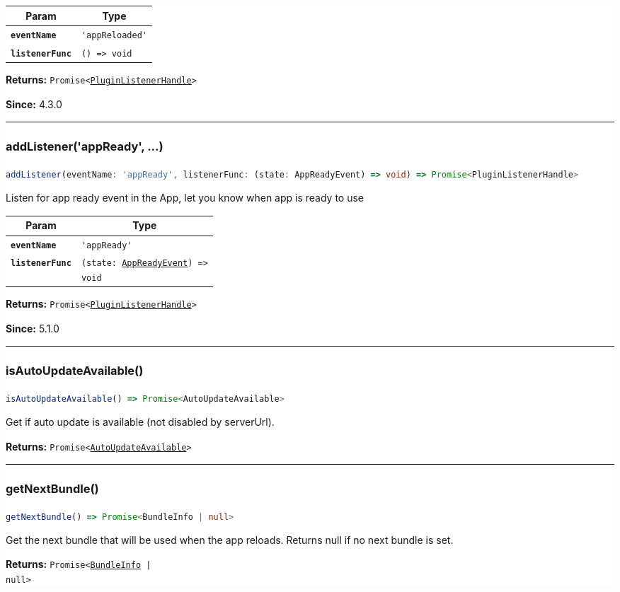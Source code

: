 | Param              | Type                       |
| ------------------ | -------------------------- |
| **`eventName`**    | <code>'appReloaded'</code> |
| **`listenerFunc`** | <code>() =&gt; void</code> |

**Returns:** <code>Promise&lt;<a href="#pluginlistenerhandle">PluginListenerHandle</a>&gt;</code>

**Since:** 4.3.0

--------------------


### addListener('appReady', ...)

```typescript
addListener(eventName: 'appReady', listenerFunc: (state: AppReadyEvent) => void) => Promise<PluginListenerHandle>
```

Listen for app ready event in the App, let you know when app is ready to use

| Param              | Type                                                                        |
| ------------------ | --------------------------------------------------------------------------- |
| **`eventName`**    | <code>'appReady'</code>                                                     |
| **`listenerFunc`** | <code>(state: <a href="#appreadyevent">AppReadyEvent</a>) =&gt; void</code> |

**Returns:** <code>Promise&lt;<a href="#pluginlistenerhandle">PluginListenerHandle</a>&gt;</code>

**Since:** 5.1.0

--------------------


### isAutoUpdateAvailable()

```typescript
isAutoUpdateAvailable() => Promise<AutoUpdateAvailable>
```

Get if auto update is available (not disabled by serverUrl).

**Returns:** <code>Promise&lt;<a href="#autoupdateavailable">AutoUpdateAvailable</a>&gt;</code>

--------------------


### getNextBundle()

```typescript
getNextBundle() => Promise<BundleInfo | null>
```

Get the next bundle that will be used when the app reloads.
Returns null if no next bundle is set.

**Returns:** <code>Promise&lt;<a href="#bundleinfo">BundleInfo</a> | null&gt;</code>
